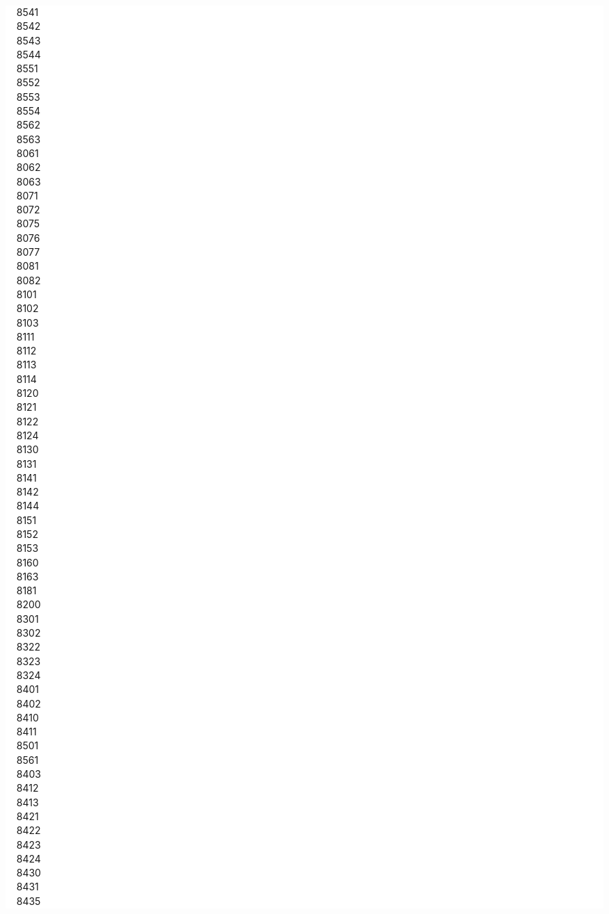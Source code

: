 &nbsp;&nbsp;&nbsp;&nbsp;8541<br>
&nbsp;&nbsp;&nbsp;&nbsp;8542<br>
&nbsp;&nbsp;&nbsp;&nbsp;8543<br>
&nbsp;&nbsp;&nbsp;&nbsp;8544<br>
&nbsp;&nbsp;&nbsp;&nbsp;8551<br>
&nbsp;&nbsp;&nbsp;&nbsp;8552<br>
&nbsp;&nbsp;&nbsp;&nbsp;8553<br>
&nbsp;&nbsp;&nbsp;&nbsp;8554<br>
&nbsp;&nbsp;&nbsp;&nbsp;8562<br>
&nbsp;&nbsp;&nbsp;&nbsp;8563<br>
&nbsp;&nbsp;&nbsp;&nbsp;8061<br>
&nbsp;&nbsp;&nbsp;&nbsp;8062<br>
&nbsp;&nbsp;&nbsp;&nbsp;8063<br>
&nbsp;&nbsp;&nbsp;&nbsp;8071<br>
&nbsp;&nbsp;&nbsp;&nbsp;8072<br>
&nbsp;&nbsp;&nbsp;&nbsp;8075<br>
&nbsp;&nbsp;&nbsp;&nbsp;8076<br>
&nbsp;&nbsp;&nbsp;&nbsp;8077<br>
&nbsp;&nbsp;&nbsp;&nbsp;8081<br>
&nbsp;&nbsp;&nbsp;&nbsp;8082<br>
&nbsp;&nbsp;&nbsp;&nbsp;8101<br>
&nbsp;&nbsp;&nbsp;&nbsp;8102<br>
&nbsp;&nbsp;&nbsp;&nbsp;8103<br>
&nbsp;&nbsp;&nbsp;&nbsp;8111<br>
&nbsp;&nbsp;&nbsp;&nbsp;8112<br>
&nbsp;&nbsp;&nbsp;&nbsp;8113<br>
&nbsp;&nbsp;&nbsp;&nbsp;8114<br>
&nbsp;&nbsp;&nbsp;&nbsp;8120<br>
&nbsp;&nbsp;&nbsp;&nbsp;8121<br>
&nbsp;&nbsp;&nbsp;&nbsp;8122<br>
&nbsp;&nbsp;&nbsp;&nbsp;8124<br>
&nbsp;&nbsp;&nbsp;&nbsp;8130<br>
&nbsp;&nbsp;&nbsp;&nbsp;8131<br>
&nbsp;&nbsp;&nbsp;&nbsp;8141<br>
&nbsp;&nbsp;&nbsp;&nbsp;8142<br>
&nbsp;&nbsp;&nbsp;&nbsp;8144<br>
&nbsp;&nbsp;&nbsp;&nbsp;8151<br>
&nbsp;&nbsp;&nbsp;&nbsp;8152<br>
&nbsp;&nbsp;&nbsp;&nbsp;8153<br>
&nbsp;&nbsp;&nbsp;&nbsp;8160<br>
&nbsp;&nbsp;&nbsp;&nbsp;8163<br>
&nbsp;&nbsp;&nbsp;&nbsp;8181<br>
&nbsp;&nbsp;&nbsp;&nbsp;8200<br>
&nbsp;&nbsp;&nbsp;&nbsp;8301<br>
&nbsp;&nbsp;&nbsp;&nbsp;8302<br>
&nbsp;&nbsp;&nbsp;&nbsp;8322<br>
&nbsp;&nbsp;&nbsp;&nbsp;8323<br>
&nbsp;&nbsp;&nbsp;&nbsp;8324<br>
&nbsp;&nbsp;&nbsp;&nbsp;8401<br>
&nbsp;&nbsp;&nbsp;&nbsp;8402<br>
&nbsp;&nbsp;&nbsp;&nbsp;8410<br>
&nbsp;&nbsp;&nbsp;&nbsp;8411<br>
&nbsp;&nbsp;&nbsp;&nbsp;8501<br>
&nbsp;&nbsp;&nbsp;&nbsp;8561<br>
&nbsp;&nbsp;&nbsp;&nbsp;8403<br>
&nbsp;&nbsp;&nbsp;&nbsp;8412<br>
&nbsp;&nbsp;&nbsp;&nbsp;8413<br>
&nbsp;&nbsp;&nbsp;&nbsp;8421<br>
&nbsp;&nbsp;&nbsp;&nbsp;8422<br>
&nbsp;&nbsp;&nbsp;&nbsp;8423<br>
&nbsp;&nbsp;&nbsp;&nbsp;8424<br>
&nbsp;&nbsp;&nbsp;&nbsp;8430<br>
&nbsp;&nbsp;&nbsp;&nbsp;8431<br>
&nbsp;&nbsp;&nbsp;&nbsp;8435<br>